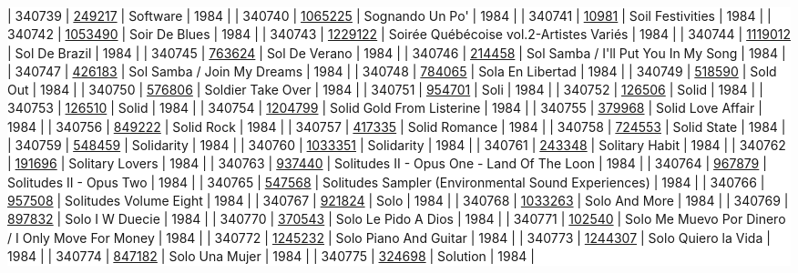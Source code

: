 | 340739 | [249217](https://www.discogs.com/master/249217) | Software | 1984 |
| 340740 | [1065225](https://www.discogs.com/master/1065225) | Sognando Un Po' | 1984 |
| 340741 | [10981](https://www.discogs.com/master/10981) | Soil Festivities | 1984 |
| 340742 | [1053490](https://www.discogs.com/master/1053490) | Soir De Blues | 1984 |
| 340743 | [1229122](https://www.discogs.com/master/1229122) | Soirée Québécoise vol.2-Artistes Variés | 1984 |
| 340744 | [1119012](https://www.discogs.com/master/1119012) | Sol De Brazil | 1984 |
| 340745 | [763624](https://www.discogs.com/master/763624) | Sol De Verano | 1984 |
| 340746 | [214458](https://www.discogs.com/master/214458) | Sol Samba / I'll Put You In My Song | 1984 |
| 340747 | [426183](https://www.discogs.com/master/426183) | Sol Samba / Join My Dreams | 1984 |
| 340748 | [784065](https://www.discogs.com/master/784065) | Sola En Libertad | 1984 |
| 340749 | [518590](https://www.discogs.com/master/518590) | Sold Out | 1984 |
| 340750 | [576806](https://www.discogs.com/master/576806) | Soldier Take Over | 1984 |
| 340751 | [954701](https://www.discogs.com/master/954701) | Soli | 1984 |
| 340752 | [126506](https://www.discogs.com/master/126506) | Solid | 1984 |
| 340753 | [126510](https://www.discogs.com/master/126510) | Solid | 1984 |
| 340754 | [1204799](https://www.discogs.com/master/1204799) | Solid Gold From Listerine | 1984 |
| 340755 | [379968](https://www.discogs.com/master/379968) | Solid Love Affair | 1984 |
| 340756 | [849222](https://www.discogs.com/master/849222) | Solid Rock | 1984 |
| 340757 | [417335](https://www.discogs.com/master/417335) | Solid Romance | 1984 |
| 340758 | [724553](https://www.discogs.com/master/724553) | Solid State | 1984 |
| 340759 | [548459](https://www.discogs.com/master/548459) | Solidarity | 1984 |
| 340760 | [1033351](https://www.discogs.com/master/1033351) | Solidarity | 1984 |
| 340761 | [243348](https://www.discogs.com/master/243348) | Solitary Habit | 1984 |
| 340762 | [191696](https://www.discogs.com/master/191696) | Solitary Lovers | 1984 |
| 340763 | [937440](https://www.discogs.com/master/937440) | Solitudes II - Opus One - Land Of The Loon | 1984 |
| 340764 | [967879](https://www.discogs.com/master/967879) | Solitudes II - Opus Two | 1984 |
| 340765 | [547568](https://www.discogs.com/master/547568) | Solitudes Sampler (Environmental Sound Experiences) | 1984 |
| 340766 | [957508](https://www.discogs.com/master/957508) | Solitudes Volume Eight | 1984 |
| 340767 | [921824](https://www.discogs.com/master/921824) | Solo | 1984 |
| 340768 | [1033263](https://www.discogs.com/master/1033263) | Solo And More | 1984 |
| 340769 | [897832](https://www.discogs.com/master/897832) | Solo I W Duecie | 1984 |
| 340770 | [370543](https://www.discogs.com/master/370543) | Solo Le Pido A Dios | 1984 |
| 340771 | [102540](https://www.discogs.com/master/102540) | Solo Me Muevo Por Dinero / I Only Move For Money | 1984 |
| 340772 | [1245232](https://www.discogs.com/master/1245232) | Solo Piano And Guitar | 1984 |
| 340773 | [1244307](https://www.discogs.com/master/1244307) | Solo Quiero la Vida | 1984 |
| 340774 | [847182](https://www.discogs.com/master/847182) | Solo Una Mujer | 1984 |
| 340775 | [324698](https://www.discogs.com/master/324698) | Solution | 1984 |